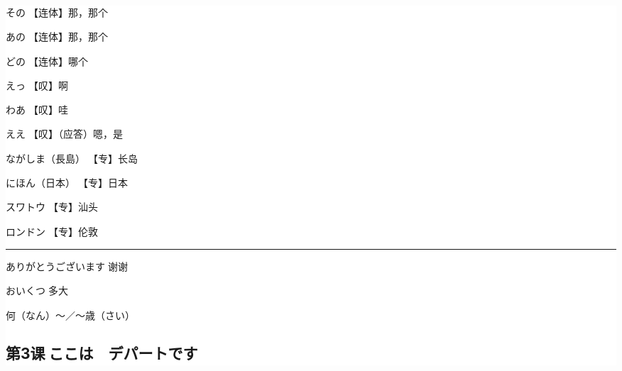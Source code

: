 その	【连体】那，那个

あの	【连体】那，那个

どの	【连体】哪个

えっ	【叹】啊

わあ	【叹】哇

ええ	【叹】（应答）嗯，是

ながしま（長島）	【专】长岛

にほん（日本）	【专】日本

スワトウ	【专】汕头

ロンドン	【专】伦敦

---

ありがとうございます	谢谢

おいくつ	多大

何（なん）～／～歳（さい）

## 第3课 ここは　デパートです
